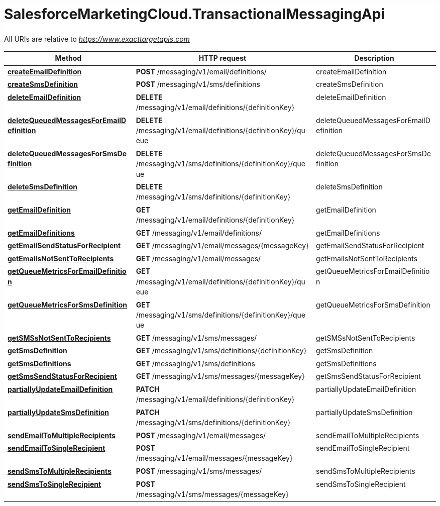 # SalesforceMarketingCloud.TransactionalMessagingApi

All URIs are relative to *https://www.exacttargetapis.com*

Method | HTTP request | Description
------------- | ------------- | -------------
[**createEmailDefinition**](TransactionalMessagingApi.md#createEmailDefinition) | **POST** /messaging/v1/email/definitions/ | createEmailDefinition
[**createSmsDefinition**](TransactionalMessagingApi.md#createSmsDefinition) | **POST** /messaging/v1/sms/definitions | createSmsDefinition
[**deleteEmailDefinition**](TransactionalMessagingApi.md#deleteEmailDefinition) | **DELETE** /messaging/v1/email/definitions/{definitionKey} | deleteEmailDefinition
[**deleteQueuedMessagesForEmailDefinition**](TransactionalMessagingApi.md#deleteQueuedMessagesForEmailDefinition) | **DELETE** /messaging/v1/email/definitions/{definitionKey}/queue | deleteQueuedMessagesForEmailDefinition
[**deleteQueuedMessagesForSmsDefinition**](TransactionalMessagingApi.md#deleteQueuedMessagesForSmsDefinition) | **DELETE** /messaging/v1/sms/definitions/{definitionKey}/queue | deleteQueuedMessagesForSmsDefinition
[**deleteSmsDefinition**](TransactionalMessagingApi.md#deleteSmsDefinition) | **DELETE** /messaging/v1/sms/definitions/{definitionKey} | deleteSmsDefinition
[**getEmailDefinition**](TransactionalMessagingApi.md#getEmailDefinition) | **GET** /messaging/v1/email/definitions/{definitionKey} | getEmailDefinition
[**getEmailDefinitions**](TransactionalMessagingApi.md#getEmailDefinitions) | **GET** /messaging/v1/email/definitions/ | getEmailDefinitions
[**getEmailSendStatusForRecipient**](TransactionalMessagingApi.md#getEmailSendStatusForRecipient) | **GET** /messaging/v1/email/messages/{messageKey} | getEmailSendStatusForRecipient
[**getEmailsNotSentToRecipients**](TransactionalMessagingApi.md#getEmailsNotSentToRecipients) | **GET** /messaging/v1/email/messages/ | getEmailsNotSentToRecipients
[**getQueueMetricsForEmailDefinition**](TransactionalMessagingApi.md#getQueueMetricsForEmailDefinition) | **GET** /messaging/v1/email/definitions/{definitionKey}/queue | getQueueMetricsForEmailDefinition
[**getQueueMetricsForSmsDefinition**](TransactionalMessagingApi.md#getQueueMetricsForSmsDefinition) | **GET** /messaging/v1/sms/definitions/{definitionKey}/queue | getQueueMetricsForSmsDefinition
[**getSMSsNotSentToRecipients**](TransactionalMessagingApi.md#getSMSsNotSentToRecipients) | **GET** /messaging/v1/sms/messages/ | getSMSsNotSentToRecipients
[**getSmsDefinition**](TransactionalMessagingApi.md#getSmsDefinition) | **GET** /messaging/v1/sms/definitions/{definitionKey} | getSmsDefinition
[**getSmsDefinitions**](TransactionalMessagingApi.md#getSmsDefinitions) | **GET** /messaging/v1/sms/definitions | getSmsDefinitions
[**getSmsSendStatusForRecipient**](TransactionalMessagingApi.md#getSmsSendStatusForRecipient) | **GET** /messaging/v1/sms/messages/{messageKey} | getSmsSendStatusForRecipient
[**partiallyUpdateEmailDefinition**](TransactionalMessagingApi.md#partiallyUpdateEmailDefinition) | **PATCH** /messaging/v1/email/definitions/{definitionKey} | partiallyUpdateEmailDefinition
[**partiallyUpdateSmsDefinition**](TransactionalMessagingApi.md#partiallyUpdateSmsDefinition) | **PATCH** /messaging/v1/sms/definitions/{definitionKey} | partiallyUpdateSmsDefinition
[**sendEmailToMultipleRecipients**](TransactionalMessagingApi.md#sendEmailToMultipleRecipients) | **POST** /messaging/v1/email/messages/ | sendEmailToMultipleRecipients
[**sendEmailToSingleRecipient**](TransactionalMessagingApi.md#sendEmailToSingleRecipient) | **POST** /messaging/v1/email/messages/{messageKey} | sendEmailToSingleRecipient
[**sendSmsToMultipleRecipients**](TransactionalMessagingApi.md#sendSmsToMultipleRecipients) | **POST** /messaging/v1/sms/messages/ | sendSmsToMultipleRecipients
[**sendSmsToSingleRecipient**](TransactionalMessagingApi.md#sendSmsToSingleRecipient) | **POST** /messaging/v1/sms/messages/{messageKey} | sendSmsToSingleRecipient

